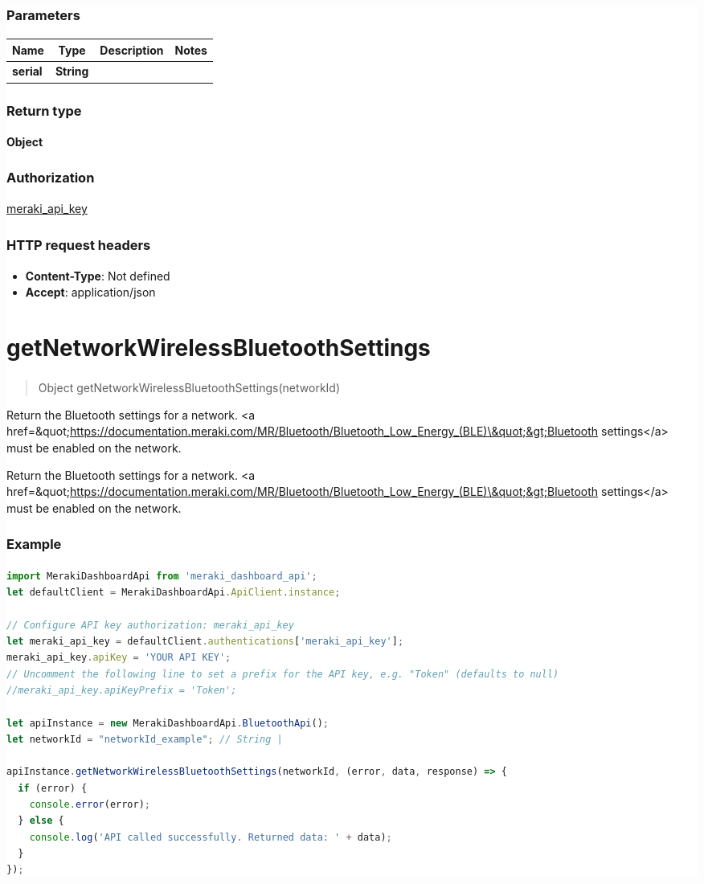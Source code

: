 ### Parameters

Name | Type | Description  | Notes
------------- | ------------- | ------------- | -------------
 **serial** | **String**|  | 

### Return type

**Object**

### Authorization

[meraki_api_key](../README.md#meraki_api_key)

### HTTP request headers

 - **Content-Type**: Not defined
 - **Accept**: application/json

<a name="getNetworkWirelessBluetoothSettings"></a>
# **getNetworkWirelessBluetoothSettings**
> Object getNetworkWirelessBluetoothSettings(networkId)

Return the Bluetooth settings for a network. &lt;a href&#x3D;\&quot;https://documentation.meraki.com/MR/Bluetooth/Bluetooth_Low_Energy_(BLE)\&quot;&gt;Bluetooth settings&lt;/a&gt; must be enabled on the network.

Return the Bluetooth settings for a network. &lt;a href&#x3D;\&quot;https://documentation.meraki.com/MR/Bluetooth/Bluetooth_Low_Energy_(BLE)\&quot;&gt;Bluetooth settings&lt;/a&gt; must be enabled on the network.

### Example
```javascript
import MerakiDashboardApi from 'meraki_dashboard_api';
let defaultClient = MerakiDashboardApi.ApiClient.instance;

// Configure API key authorization: meraki_api_key
let meraki_api_key = defaultClient.authentications['meraki_api_key'];
meraki_api_key.apiKey = 'YOUR API KEY';
// Uncomment the following line to set a prefix for the API key, e.g. "Token" (defaults to null)
//meraki_api_key.apiKeyPrefix = 'Token';

let apiInstance = new MerakiDashboardApi.BluetoothApi();
let networkId = "networkId_example"; // String | 

apiInstance.getNetworkWirelessBluetoothSettings(networkId, (error, data, response) => {
  if (error) {
    console.error(error);
  } else {
    console.log('API called successfully. Returned data: ' + data);
  }
});
```
